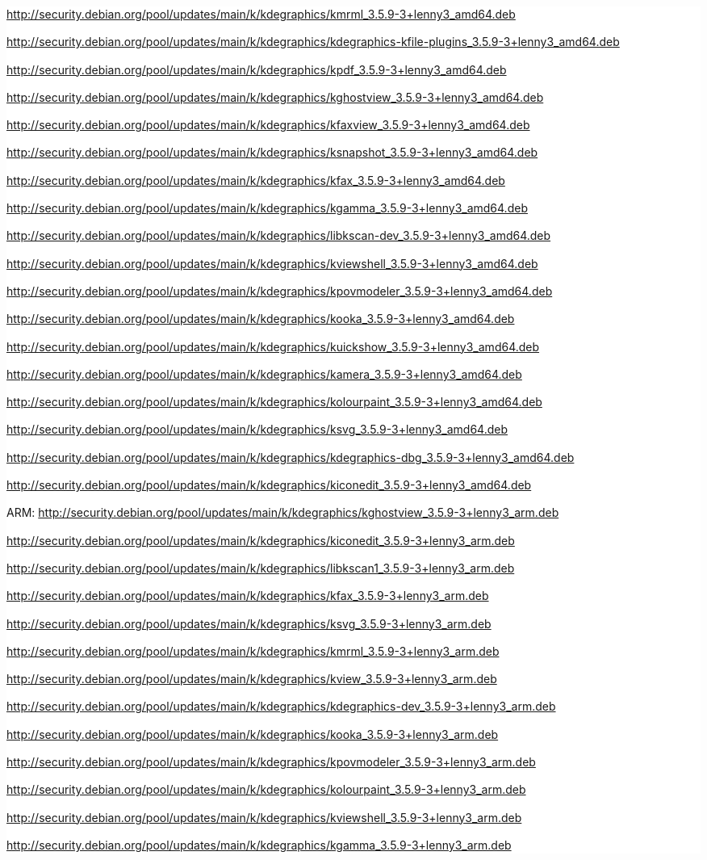 <http://security.debian.org/pool/updates/main/k/kdegraphics/kmrml_3.5.9-3+lenny3_amd64.deb>  

<http://security.debian.org/pool/updates/main/k/kdegraphics/kdegraphics-kfile-plugins_3.5.9-3+lenny3_amd64.deb>  

<http://security.debian.org/pool/updates/main/k/kdegraphics/kpdf_3.5.9-3+lenny3_amd64.deb>  

<http://security.debian.org/pool/updates/main/k/kdegraphics/kghostview_3.5.9-3+lenny3_amd64.deb>  

<http://security.debian.org/pool/updates/main/k/kdegraphics/kfaxview_3.5.9-3+lenny3_amd64.deb>  

<http://security.debian.org/pool/updates/main/k/kdegraphics/ksnapshot_3.5.9-3+lenny3_amd64.deb>  

<http://security.debian.org/pool/updates/main/k/kdegraphics/kfax_3.5.9-3+lenny3_amd64.deb>  

<http://security.debian.org/pool/updates/main/k/kdegraphics/kgamma_3.5.9-3+lenny3_amd64.deb>  

<http://security.debian.org/pool/updates/main/k/kdegraphics/libkscan-dev_3.5.9-3+lenny3_amd64.deb>  

<http://security.debian.org/pool/updates/main/k/kdegraphics/kviewshell_3.5.9-3+lenny3_amd64.deb>  

<http://security.debian.org/pool/updates/main/k/kdegraphics/kpovmodeler_3.5.9-3+lenny3_amd64.deb>  

<http://security.debian.org/pool/updates/main/k/kdegraphics/kooka_3.5.9-3+lenny3_amd64.deb>  

<http://security.debian.org/pool/updates/main/k/kdegraphics/kuickshow_3.5.9-3+lenny3_amd64.deb>  

<http://security.debian.org/pool/updates/main/k/kdegraphics/kamera_3.5.9-3+lenny3_amd64.deb>  

<http://security.debian.org/pool/updates/main/k/kdegraphics/kolourpaint_3.5.9-3+lenny3_amd64.deb>  

<http://security.debian.org/pool/updates/main/k/kdegraphics/ksvg_3.5.9-3+lenny3_amd64.deb>  

<http://security.debian.org/pool/updates/main/k/kdegraphics/kdegraphics-dbg_3.5.9-3+lenny3_amd64.deb>  

<http://security.debian.org/pool/updates/main/k/kdegraphics/kiconedit_3.5.9-3+lenny3_amd64.deb>  

ARM:
 <http://security.debian.org/pool/updates/main/k/kdegraphics/kghostview_3.5.9-3+lenny3_arm.deb>  

<http://security.debian.org/pool/updates/main/k/kdegraphics/kiconedit_3.5.9-3+lenny3_arm.deb>  

<http://security.debian.org/pool/updates/main/k/kdegraphics/libkscan1_3.5.9-3+lenny3_arm.deb>  

<http://security.debian.org/pool/updates/main/k/kdegraphics/kfax_3.5.9-3+lenny3_arm.deb>  

<http://security.debian.org/pool/updates/main/k/kdegraphics/ksvg_3.5.9-3+lenny3_arm.deb>  

<http://security.debian.org/pool/updates/main/k/kdegraphics/kmrml_3.5.9-3+lenny3_arm.deb>  

<http://security.debian.org/pool/updates/main/k/kdegraphics/kview_3.5.9-3+lenny3_arm.deb>  

<http://security.debian.org/pool/updates/main/k/kdegraphics/kdegraphics-dev_3.5.9-3+lenny3_arm.deb>  

<http://security.debian.org/pool/updates/main/k/kdegraphics/kooka_3.5.9-3+lenny3_arm.deb>  

<http://security.debian.org/pool/updates/main/k/kdegraphics/kpovmodeler_3.5.9-3+lenny3_arm.deb>  

<http://security.debian.org/pool/updates/main/k/kdegraphics/kolourpaint_3.5.9-3+lenny3_arm.deb>  

<http://security.debian.org/pool/updates/main/k/kdegraphics/kviewshell_3.5.9-3+lenny3_arm.deb>  

<http://security.debian.org/pool/updates/main/k/kdegraphics/kgamma_3.5.9-3+lenny3_arm.deb>  
